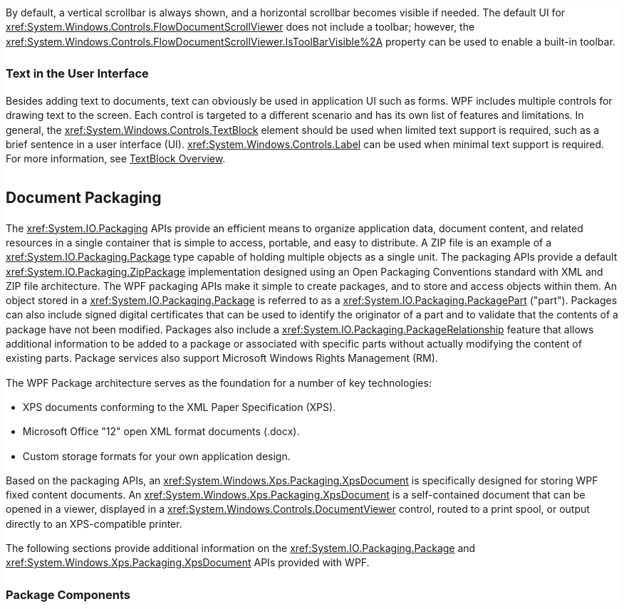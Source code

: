 By default, a vertical scrollbar is always shown, and a horizontal scrollbar becomes visible if needed. The default UI for <xref:System.Windows.Controls.FlowDocumentScrollViewer> does not include a toolbar; however, the <xref:System.Windows.Controls.FlowDocumentScrollViewer.IsToolBarVisible%2A> property can be used to enable a built-in toolbar.

<a name="text_in_the_user_interface"></a>

### Text in the User Interface

Besides adding text to documents, text can obviously be used in application UI such as forms. WPF includes multiple controls for drawing text to the screen. Each control is targeted to a different scenario and has its own list of features and limitations. In general, the <xref:System.Windows.Controls.TextBlock> element should be used when limited text support is required, such as a brief sentence in a user interface (UI). <xref:System.Windows.Controls.Label> can be used when minimal text support is required. For more information, see [TextBlock Overview](../controls/textblock-overview.md).

<a name="packaging"></a>

## Document Packaging

The <xref:System.IO.Packaging> APIs provide an efficient means to organize application data, document content, and related resources in a single container that is simple to access, portable, and easy to distribute. A ZIP file is an example of a <xref:System.IO.Packaging.Package> type capable of holding multiple objects as a single unit. The packaging APIs provide a default <xref:System.IO.Packaging.ZipPackage> implementation designed using an Open Packaging Conventions standard with XML and ZIP file architecture. The WPF packaging APIs make it simple to create packages, and to store and access objects within them. An object stored in a <xref:System.IO.Packaging.Package> is referred to as a <xref:System.IO.Packaging.PackagePart> ("part"). Packages can also include signed digital certificates that can be used to identify the originator of a part and to validate that the contents of a package have not been modified.  Packages also include a <xref:System.IO.Packaging.PackageRelationship> feature that allows additional information to be added to a package or associated with specific parts without actually modifying the content of existing parts.  Package services also support Microsoft Windows Rights Management (RM).

The WPF Package architecture serves as the foundation for a number of key technologies:

- XPS documents conforming to the XML Paper Specification (XPS).

- Microsoft Office "12" open XML format documents (.docx).

- Custom storage formats for your own application design.

Based on the packaging APIs, an <xref:System.Windows.Xps.Packaging.XpsDocument> is specifically designed for storing WPF fixed content documents. An <xref:System.Windows.Xps.Packaging.XpsDocument> is a self-contained document that can be opened in a viewer, displayed in a <xref:System.Windows.Controls.DocumentViewer> control, routed to a print spool, or output directly to an XPS-compatible printer.

The following sections provide additional information on the <xref:System.IO.Packaging.Package> and <xref:System.Windows.Xps.Packaging.XpsDocument> APIs provided with WPF.

<a name="packages"></a>

### Package Components

